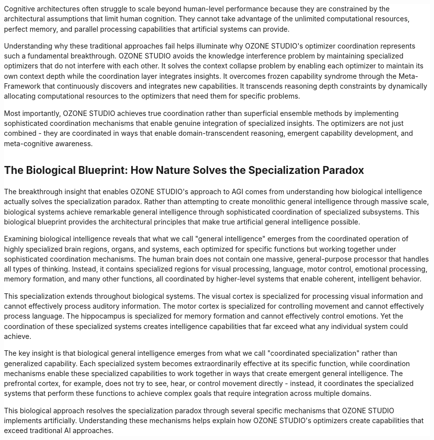 Cognitive architectures often struggle to scale beyond human-level performance because they are constrained by the architectural assumptions that limit human cognition. They cannot take advantage of the unlimited computational resources, perfect memory, and parallel processing capabilities that artificial systems can provide.

Understanding why these traditional approaches fail helps illuminate why OZONE STUDIO's optimizer coordination represents such a fundamental breakthrough. OZONE STUDIO avoids the knowledge interference problem by maintaining specialized optimizers that do not interfere with each other. It solves the context collapse problem by enabling each optimizer to maintain its own context depth while the coordination layer integrates insights. It overcomes frozen capability syndrome through the Meta-Framework that continuously discovers and integrates new capabilities. It transcends reasoning depth constraints by dynamically allocating computational resources to the optimizers that need them for specific problems.

Most importantly, OZONE STUDIO achieves true coordination rather than superficial ensemble methods by implementing sophisticated coordination mechanisms that enable genuine integration of specialized insights. The optimizers are not just combined - they are coordinated in ways that enable domain-transcendent reasoning, emergent capability development, and meta-cognitive awareness.

## The Biological Blueprint: How Nature Solves the Specialization Paradox

The breakthrough insight that enables OZONE STUDIO's approach to AGI comes from understanding how biological intelligence actually solves the specialization paradox. Rather than attempting to create monolithic general intelligence through massive scale, biological systems achieve remarkable general intelligence through sophisticated coordination of specialized subsystems. This biological blueprint provides the architectural principles that make true artificial general intelligence possible.

Examining biological intelligence reveals that what we call "general intelligence" emerges from the coordinated operation of highly specialized brain regions, organs, and systems, each optimized for specific functions but working together under sophisticated coordination mechanisms. The human brain does not contain one massive, general-purpose processor that handles all types of thinking. Instead, it contains specialized regions for visual processing, language, motor control, emotional processing, memory formation, and many other functions, all coordinated by higher-level systems that enable coherent, intelligent behavior.

This specialization extends throughout biological systems. The visual cortex is specialized for processing visual information and cannot effectively process auditory information. The motor cortex is specialized for controlling movement and cannot effectively process language. The hippocampus is specialized for memory formation and cannot effectively control emotions. Yet the coordination of these specialized systems creates intelligence capabilities that far exceed what any individual system could achieve.

The key insight is that biological general intelligence emerges from what we call "coordinated specialization" rather than generalized capability. Each specialized system becomes extraordinarily effective at its specific function, while coordination mechanisms enable these specialized capabilities to work together in ways that create emergent general intelligence. The prefrontal cortex, for example, does not try to see, hear, or control movement directly - instead, it coordinates the specialized systems that perform these functions to achieve complex goals that require integration across multiple domains.

This biological approach resolves the specialization paradox through several specific mechanisms that OZONE STUDIO implements artificially. Understanding these mechanisms helps explain how OZONE STUDIO's optimizers create capabilities that exceed traditional AI approaches.
